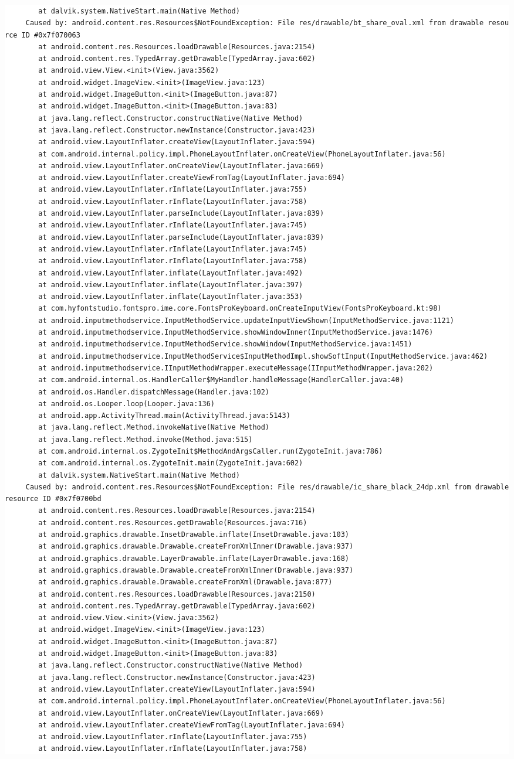             at dalvik.system.NativeStart.main(Native Method) 
         Caused by: android.content.res.Resources$NotFoundException: File res/drawable/bt_share_oval.xml from drawable resource ID #0x7f070063
            at android.content.res.Resources.loadDrawable(Resources.java:2154)
            at android.content.res.TypedArray.getDrawable(TypedArray.java:602)
            at android.view.View.<init>(View.java:3562)
            at android.widget.ImageView.<init>(ImageView.java:123)
            at android.widget.ImageButton.<init>(ImageButton.java:87)
            at android.widget.ImageButton.<init>(ImageButton.java:83)
            at java.lang.reflect.Constructor.constructNative(Native Method) 
            at java.lang.reflect.Constructor.newInstance(Constructor.java:423) 
            at android.view.LayoutInflater.createView(LayoutInflater.java:594) 
            at com.android.internal.policy.impl.PhoneLayoutInflater.onCreateView(PhoneLayoutInflater.java:56) 
            at android.view.LayoutInflater.onCreateView(LayoutInflater.java:669) 
            at android.view.LayoutInflater.createViewFromTag(LayoutInflater.java:694) 
            at android.view.LayoutInflater.rInflate(LayoutInflater.java:755) 
            at android.view.LayoutInflater.rInflate(LayoutInflater.java:758) 
            at android.view.LayoutInflater.parseInclude(LayoutInflater.java:839) 
            at android.view.LayoutInflater.rInflate(LayoutInflater.java:745) 
            at android.view.LayoutInflater.parseInclude(LayoutInflater.java:839) 
            at android.view.LayoutInflater.rInflate(LayoutInflater.java:745) 
            at android.view.LayoutInflater.rInflate(LayoutInflater.java:758) 
            at android.view.LayoutInflater.inflate(LayoutInflater.java:492) 
            at android.view.LayoutInflater.inflate(LayoutInflater.java:397) 
            at android.view.LayoutInflater.inflate(LayoutInflater.java:353) 
            at com.hyfontstudio.fontspro.ime.core.FontsProKeyboard.onCreateInputView(FontsProKeyboard.kt:98) 
            at android.inputmethodservice.InputMethodService.updateInputViewShown(InputMethodService.java:1121) 
            at android.inputmethodservice.InputMethodService.showWindowInner(InputMethodService.java:1476) 
            at android.inputmethodservice.InputMethodService.showWindow(InputMethodService.java:1451) 
            at android.inputmethodservice.InputMethodService$InputMethodImpl.showSoftInput(InputMethodService.java:462) 
            at android.inputmethodservice.IInputMethodWrapper.executeMessage(IInputMethodWrapper.java:202) 
            at com.android.internal.os.HandlerCaller$MyHandler.handleMessage(HandlerCaller.java:40) 
            at android.os.Handler.dispatchMessage(Handler.java:102) 
            at android.os.Looper.loop(Looper.java:136) 
            at android.app.ActivityThread.main(ActivityThread.java:5143) 
            at java.lang.reflect.Method.invokeNative(Native Method) 
            at java.lang.reflect.Method.invoke(Method.java:515) 
            at com.android.internal.os.ZygoteInit$MethodAndArgsCaller.run(ZygoteInit.java:786) 
            at com.android.internal.os.ZygoteInit.main(ZygoteInit.java:602) 
            at dalvik.system.NativeStart.main(Native Method) 
         Caused by: android.content.res.Resources$NotFoundException: File res/drawable/ic_share_black_24dp.xml from drawable resource ID #0x7f0700bd
            at android.content.res.Resources.loadDrawable(Resources.java:2154)
            at android.content.res.Resources.getDrawable(Resources.java:716)
            at android.graphics.drawable.InsetDrawable.inflate(InsetDrawable.java:103)
            at android.graphics.drawable.Drawable.createFromXmlInner(Drawable.java:937)
            at android.graphics.drawable.LayerDrawable.inflate(LayerDrawable.java:168)
            at android.graphics.drawable.Drawable.createFromXmlInner(Drawable.java:937)
            at android.graphics.drawable.Drawable.createFromXml(Drawable.java:877)
            at android.content.res.Resources.loadDrawable(Resources.java:2150)
            at android.content.res.TypedArray.getDrawable(TypedArray.java:602) 
            at android.view.View.<init>(View.java:3562) 
            at android.widget.ImageView.<init>(ImageView.java:123) 
            at android.widget.ImageButton.<init>(ImageButton.java:87) 
            at android.widget.ImageButton.<init>(ImageButton.java:83) 
            at java.lang.reflect.Constructor.constructNative(Native Method) 
            at java.lang.reflect.Constructor.newInstance(Constructor.java:423) 
            at android.view.LayoutInflater.createView(LayoutInflater.java:594) 
            at com.android.internal.policy.impl.PhoneLayoutInflater.onCreateView(PhoneLayoutInflater.java:56) 
            at android.view.LayoutInflater.onCreateView(LayoutInflater.java:669) 
            at android.view.LayoutInflater.createViewFromTag(LayoutInflater.java:694) 
            at android.view.LayoutInflater.rInflate(LayoutInflater.java:755) 
            at android.view.LayoutInflater.rInflate(LayoutInflater.java:758) 